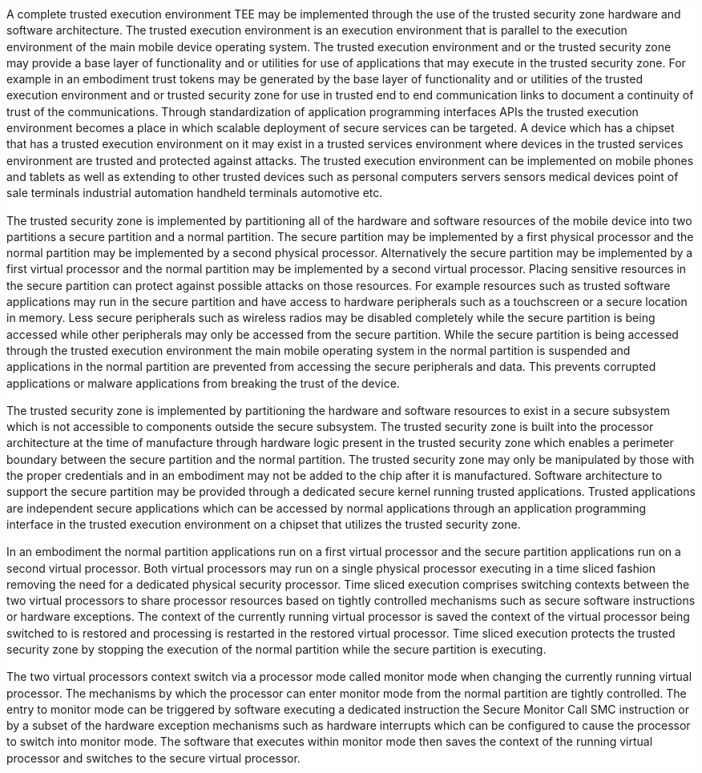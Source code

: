 A complete trusted execution environment TEE may be implemented through the use of the trusted security zone hardware and software architecture. The trusted execution environment is an execution environment that is parallel to the execution environment of the main mobile device operating system. The trusted execution environment and or the trusted security zone may provide a base layer of functionality and or utilities for use of applications that may execute in the trusted security zone. For example in an embodiment trust tokens may be generated by the base layer of functionality and or utilities of the trusted execution environment and or trusted security zone for use in trusted end to end communication links to document a continuity of trust of the communications. Through standardization of application programming interfaces APIs the trusted execution environment becomes a place in which scalable deployment of secure services can be targeted. A device which has a chipset that has a trusted execution environment on it may exist in a trusted services environment where devices in the trusted services environment are trusted and protected against attacks. The trusted execution environment can be implemented on mobile phones and tablets as well as extending to other trusted devices such as personal computers servers sensors medical devices point of sale terminals industrial automation handheld terminals automotive etc.

The trusted security zone is implemented by partitioning all of the hardware and software resources of the mobile device into two partitions a secure partition and a normal partition. The secure partition may be implemented by a first physical processor and the normal partition may be implemented by a second physical processor. Alternatively the secure partition may be implemented by a first virtual processor and the normal partition may be implemented by a second virtual processor. Placing sensitive resources in the secure partition can protect against possible attacks on those resources. For example resources such as trusted software applications may run in the secure partition and have access to hardware peripherals such as a touchscreen or a secure location in memory. Less secure peripherals such as wireless radios may be disabled completely while the secure partition is being accessed while other peripherals may only be accessed from the secure partition. While the secure partition is being accessed through the trusted execution environment the main mobile operating system in the normal partition is suspended and applications in the normal partition are prevented from accessing the secure peripherals and data. This prevents corrupted applications or malware applications from breaking the trust of the device.

The trusted security zone is implemented by partitioning the hardware and software resources to exist in a secure subsystem which is not accessible to components outside the secure subsystem. The trusted security zone is built into the processor architecture at the time of manufacture through hardware logic present in the trusted security zone which enables a perimeter boundary between the secure partition and the normal partition. The trusted security zone may only be manipulated by those with the proper credentials and in an embodiment may not be added to the chip after it is manufactured. Software architecture to support the secure partition may be provided through a dedicated secure kernel running trusted applications. Trusted applications are independent secure applications which can be accessed by normal applications through an application programming interface in the trusted execution environment on a chipset that utilizes the trusted security zone.

In an embodiment the normal partition applications run on a first virtual processor and the secure partition applications run on a second virtual processor. Both virtual processors may run on a single physical processor executing in a time sliced fashion removing the need for a dedicated physical security processor. Time sliced execution comprises switching contexts between the two virtual processors to share processor resources based on tightly controlled mechanisms such as secure software instructions or hardware exceptions. The context of the currently running virtual processor is saved the context of the virtual processor being switched to is restored and processing is restarted in the restored virtual processor. Time sliced execution protects the trusted security zone by stopping the execution of the normal partition while the secure partition is executing.

The two virtual processors context switch via a processor mode called monitor mode when changing the currently running virtual processor. The mechanisms by which the processor can enter monitor mode from the normal partition are tightly controlled. The entry to monitor mode can be triggered by software executing a dedicated instruction the Secure Monitor Call SMC instruction or by a subset of the hardware exception mechanisms such as hardware interrupts which can be configured to cause the processor to switch into monitor mode. The software that executes within monitor mode then saves the context of the running virtual processor and switches to the secure virtual processor.
